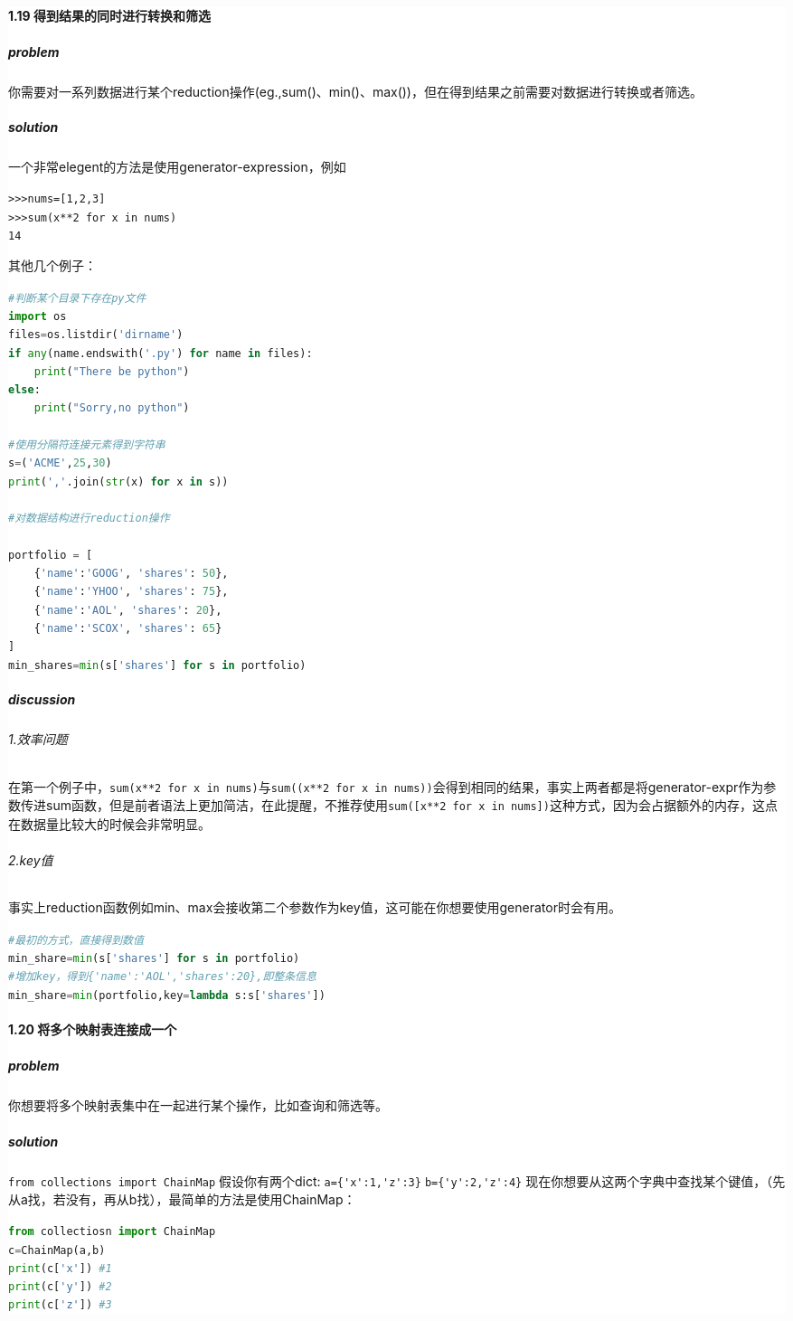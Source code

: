 #### 1.19 得到结果的同时进行转换和筛选
##### problem
你需要对一系列数据进行某个reduction操作(eg.,sum()、min()、max())，但在得到结果之前需要对数据进行转换或者筛选。
##### solution
一个非常elegent的方法是使用generator-expression，例如
```shell
>>>nums=[1,2,3]
>>>sum(x**2 for x in nums)
14
```
其他几个例子：
```python
#判断某个目录下存在py文件
import os
files=os.listdir('dirname')
if any(name.endswith('.py') for name in files):
    print("There be python")
else:
    print("Sorry,no python")

#使用分隔符连接元素得到字符串
s=('ACME',25,30)
print(','.join(str(x) for x in s))

#对数据结构进行reduction操作

portfolio = [
    {'name':'GOOG', 'shares': 50},
    {'name':'YHOO', 'shares': 75},
    {'name':'AOL', 'shares': 20},
    {'name':'SCOX', 'shares': 65}
]
min_shares=min(s['shares'] for s in portfolio)
```
##### discussion
###### 1.效率问题
在第一个例子中，`sum(x**2 for x in nums)`与`sum((x**2 for x in nums))`会得到相同的结果，事实上两者都是将generator-expr作为参数传进sum函数，但是前者语法上更加简洁，在此提醒，不推荐使用`sum([x**2 for x in nums])`这种方式，因为会占据额外的内存，这点在数据量比较大的时候会非常明显。
###### 2.key值
事实上reduction函数例如min、max会接收第二个参数作为key值，这可能在你想要使用generator时会有用。
```python
#最初的方式，直接得到数值
min_share=min(s['shares'] for s in portfolio)
#增加key，得到{'name':'AOL','shares':20},即整条信息
min_share=min(portfolio,key=lambda s:s['shares'])
```

#### 1.20 将多个映射表连接成一个

##### problem
你想要将多个映射表集中在一起进行某个操作，比如查询和筛选等。
##### solution
`from collections import ChainMap`
假设你有两个dict:
`a={'x':1,'z':3}`
`b={'y':2,'z':4}`
现在你想要从这两个字典中查找某个键值，（先从a找，若没有，再从b找），最简单的方法是使用ChainMap：
```python
from collectiosn import ChainMap
c=ChainMap(a,b)
print(c['x']) #1
print(c['y']) #2
print(c['z']) #3
```